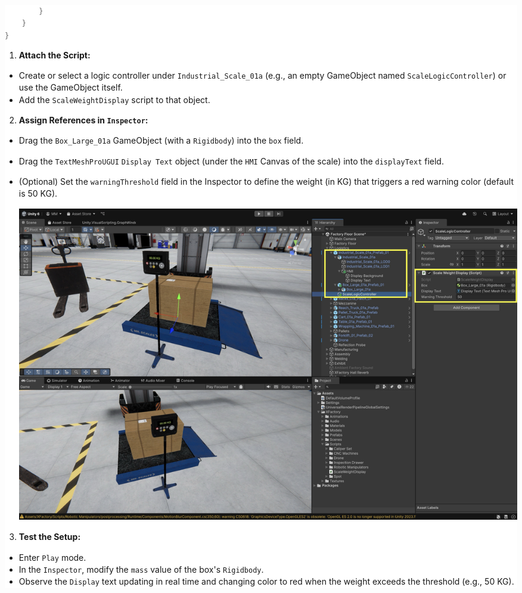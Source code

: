 ```csharp
        }
    }
}
```

1. **Attach the Script:**
  - Create or select a logic controller under `Industrial_Scale_01a` (e.g., an empty GameObject named `ScaleLogicController`) or use the GameObject itself.
  - Add the `ScaleWeightDisplay` script to that object.

2. **Assign References in `Inspector`:**
  - Drag the `Box_Large_01a` GameObject (with a `Rigidbody`) into the `box` field.
  - Drag the `TextMeshProUGUI` `Display Text` object (under the `HMI` Canvas of the scale) into the `displayText` field.
  - (Optional) Set the `warningThreshold` field in the Inspector to define the weight (in KG) that triggers a red warning color (default is 50 KG).

    ![10](/Figures/C5/10.jpg)

3. **Test the Setup:**
  - Enter `Play` mode.
  - In the `Inspector`, modify the `mass` value of the box's `Rigidbody`.
  - Observe the `Display` text updating in real time and changing color to red when the weight exceeds the threshold (e.g., 50 KG).
